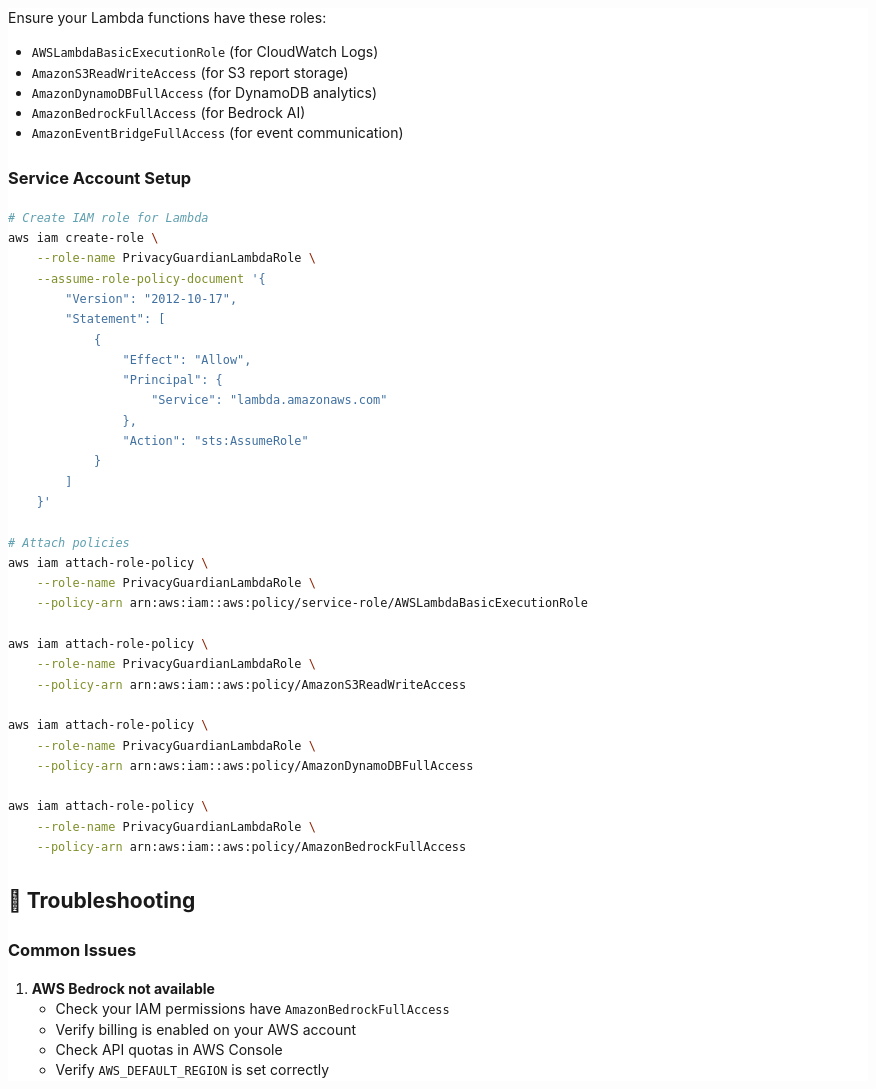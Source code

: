 Ensure your Lambda functions have these roles:
- `AWSLambdaBasicExecutionRole` (for CloudWatch Logs)
- `AmazonS3ReadWriteAccess` (for S3 report storage)
- `AmazonDynamoDBFullAccess` (for DynamoDB analytics)
- `AmazonBedrockFullAccess` (for Bedrock AI)
- `AmazonEventBridgeFullAccess` (for event communication)

### Service Account Setup

```bash
# Create IAM role for Lambda
aws iam create-role \
    --role-name PrivacyGuardianLambdaRole \
    --assume-role-policy-document '{
        "Version": "2012-10-17",
        "Statement": [
            {
                "Effect": "Allow",
                "Principal": {
                    "Service": "lambda.amazonaws.com"
                },
                "Action": "sts:AssumeRole"
            }
        ]
    }'

# Attach policies
aws iam attach-role-policy \
    --role-name PrivacyGuardianLambdaRole \
    --policy-arn arn:aws:iam::aws:policy/service-role/AWSLambdaBasicExecutionRole

aws iam attach-role-policy \
    --role-name PrivacyGuardianLambdaRole \
    --policy-arn arn:aws:iam::aws:policy/AmazonS3ReadWriteAccess

aws iam attach-role-policy \
    --role-name PrivacyGuardianLambdaRole \
    --policy-arn arn:aws:iam::aws:policy/AmazonDynamoDBFullAccess

aws iam attach-role-policy \
    --role-name PrivacyGuardianLambdaRole \
    --policy-arn arn:aws:iam::aws:policy/AmazonBedrockFullAccess
```

## 🚨 Troubleshooting

### Common Issues

1. **AWS Bedrock not available**
   - Check your IAM permissions have `AmazonBedrockFullAccess`
   - Verify billing is enabled on your AWS account
   - Check API quotas in AWS Console
   - Verify `AWS_DEFAULT_REGION` is set correctly
